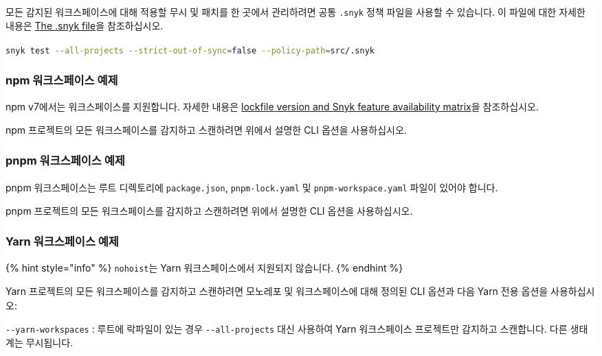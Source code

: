 모든 감지된 워크스페이스에 대해 적용할 무시 및 패치를 한 곳에서 관리하려면 공통 `.snyk` 정책 파일을 사용할 수 있습니다. 이 파일에 대한 자세한 내용은 [The .snyk file](https://docs.snyk.io/manage-risk/policies/the-.snyk-file)을 참조하십시오.

```bash
snyk test --all-projects --strict-out-of-sync=false --policy-path=src/.snyk
```

### **npm 워크스페이스 예제**

npm v7에서는 워크스페이스를 지원합니다. 자세한 내용은 [lockfile version and Snyk feature availability matrix](javascript-for-open-source.md#npm)을 참조하십시오.

npm 프로젝트의 모든 워크스페이스를 감지하고 스캔하려면 위에서 설명한 CLI 옵션을 사용하십시오.

### **pnpm 워크스페이스 예제**

pnpm 워크스페이스는 루트 디렉토리에 `package.json`, `pnpm-lock.yaml` 및 `pnpm-workspace.yaml` 파일이 있어야 합니다.

pnpm 프로젝트의 모든 워크스페이스를 감지하고 스캔하려면 위에서 설명한 CLI 옵션을 사용하십시오.

### **Yarn 워크스페이스 예제**

{% hint style="info" %}
`nohoist`는 Yarn 워크스페이스에서 지원되지 않습니다.
{% endhint %}

Yarn 프로젝트의 모든 워크스페이스를 감지하고 스캔하려면 모노레포 및 워크스페이스에 대해 정의된 CLI 옵션과 다음 Yarn 전용 옵션을 사용하십시오:

`--yarn-workspaces` : 루트에 락파일이 있는 경우 `--all-projects` 대신 사용하여 Yarn 워크스페이스 프로젝트만 감지하고 스캔합니다. 다른 생태계는 무시됩니다.
